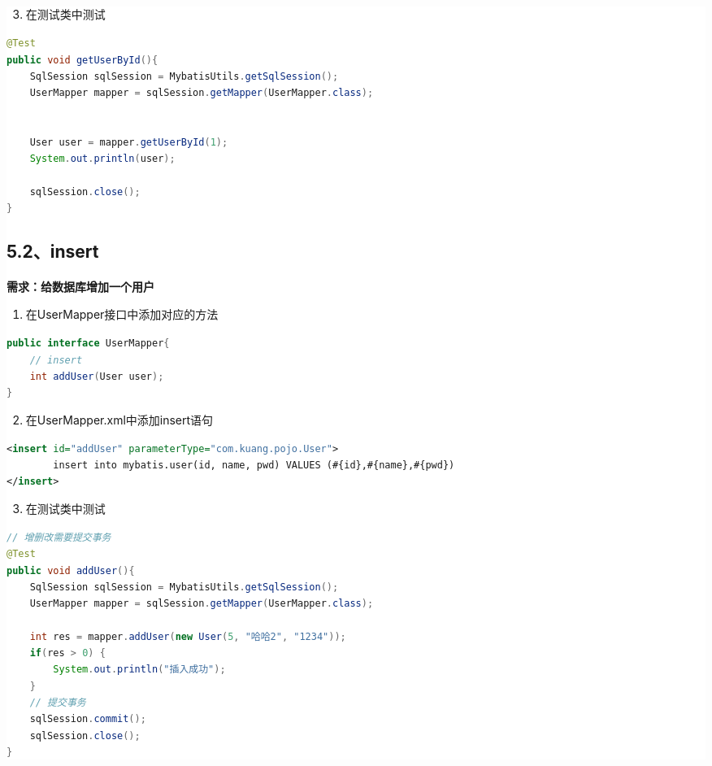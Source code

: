 3. 在测试类中测试

```java
@Test
public void getUserById(){
    SqlSession sqlSession = MybatisUtils.getSqlSession();
    UserMapper mapper = sqlSession.getMapper(UserMapper.class);
    
    
    User user = mapper.getUserById(1);
    System.out.println(user);

    sqlSession.close();
}
```







## 5.2、insert

**需求：给数据库增加一个用户**

1. 在UserMapper接口中添加对应的方法

```java
public interface UserMapper{
    // insert
    int addUser(User user);
}
```

2. 在UserMapper.xml中添加insert语句

```xml
<insert id="addUser" parameterType="com.kuang.pojo.User">
        insert into mybatis.user(id, name, pwd) VALUES (#{id},#{name},#{pwd})
</insert>
```

3. 在测试类中测试

```java
// 增删改需要提交事务
@Test
public void addUser(){
    SqlSession sqlSession = MybatisUtils.getSqlSession();
    UserMapper mapper = sqlSession.getMapper(UserMapper.class);

    int res = mapper.addUser(new User(5, "哈哈2", "1234"));
    if(res > 0) {
        System.out.println("插入成功");
    }
    // 提交事务
    sqlSession.commit();
    sqlSession.close();
}
```
